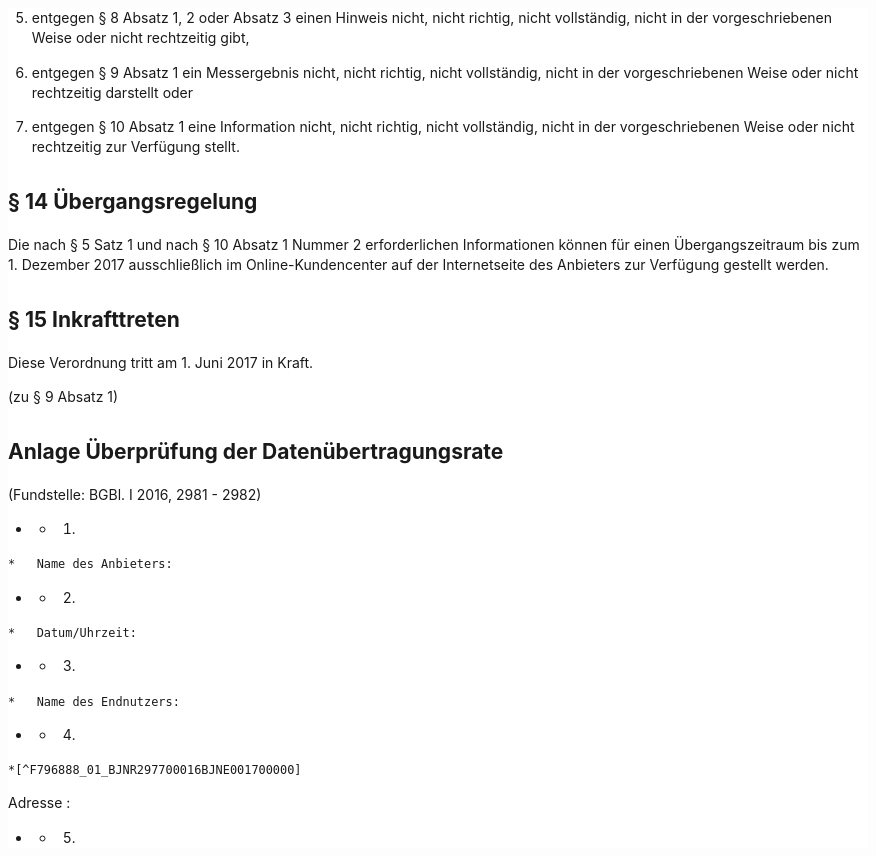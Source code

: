 
5.  entgegen § 8 Absatz 1, 2 oder Absatz 3 einen Hinweis nicht, nicht
    richtig, nicht vollständig, nicht in der vorgeschriebenen Weise oder
    nicht rechtzeitig gibt,


6.  entgegen § 9 Absatz 1 ein Messergebnis nicht, nicht richtig, nicht
    vollständig, nicht in der vorgeschriebenen Weise oder nicht
    rechtzeitig darstellt oder


7.  entgegen § 10 Absatz 1 eine Information nicht, nicht richtig, nicht
    vollständig, nicht in der vorgeschriebenen Weise oder nicht
    rechtzeitig zur Verfügung stellt.





## § 14 Übergangsregelung

Die nach § 5 Satz 1 und nach § 10 Absatz 1 Nummer 2 erforderlichen
Informationen können für einen Übergangszeitraum bis zum 1. Dezember
2017 ausschließlich im Online-Kundencenter auf der Internetseite des
Anbieters zur Verfügung gestellt werden.


## § 15 Inkrafttreten

Diese Verordnung tritt am 1. Juni 2017 in Kraft.

(zu § 9 Absatz 1)

## Anlage Überprüfung der Datenübertragungsrate

(Fundstelle: BGBl. I 2016, 2981 - 2982)


*    *   1.

    *   Name des Anbieters:


*    *   2.

    *   Datum/Uhrzeit:


*    *   3.

    *   Name des Endnutzers:


*    *   4.

    *[^F796888_01_BJNR297700016BJNE001700000]
   Adresse
        :


*    *   5.
